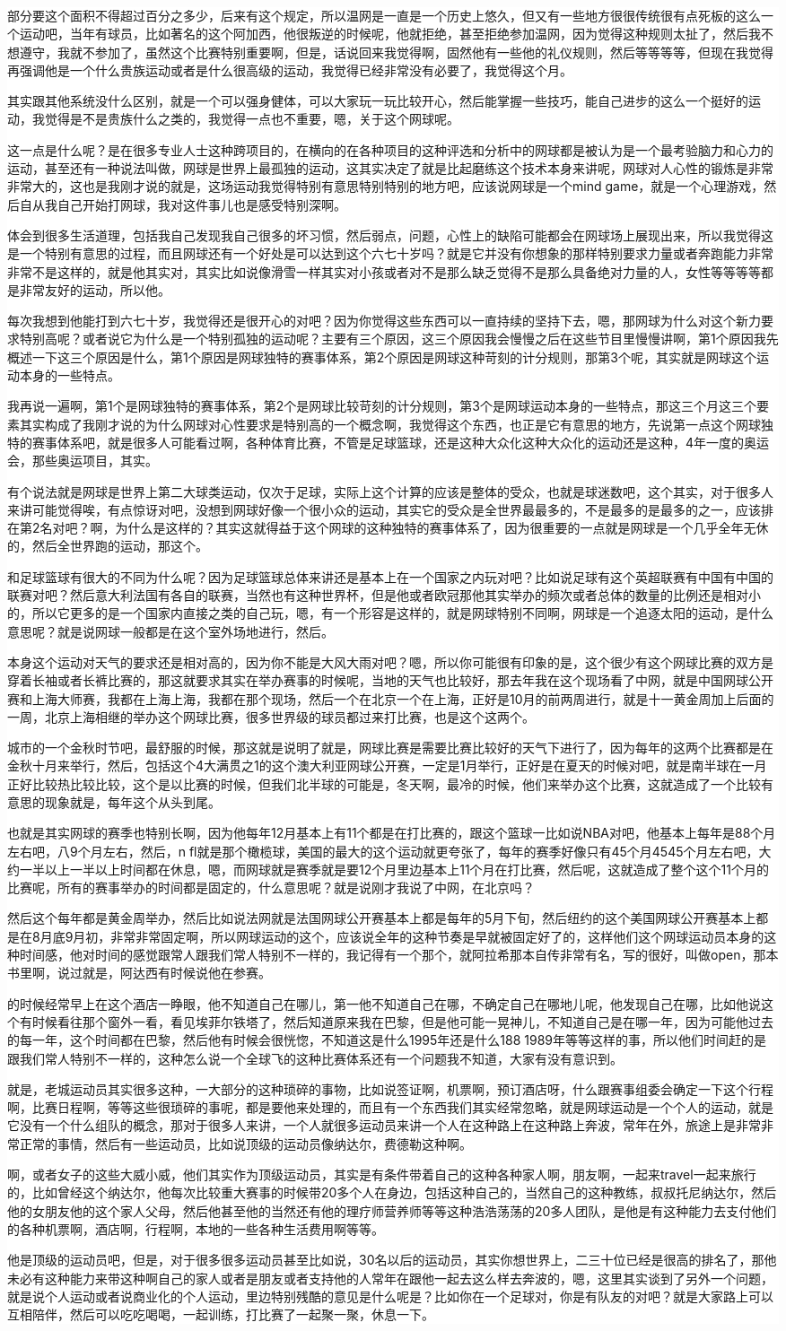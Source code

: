 部分要这个面积不得超过百分之多少，后来有这个规定，所以温网是一直是一个历史上悠久，但又有一些地方很很传统很有点死板的这么一个运动吧，当年有球员，比如著名的这个阿加西，他很叛逆的时候呢，他就拒绝，甚至拒绝参加温网，因为觉得这种规则太扯了，然后我不想遵守，我就不参加了，虽然这个比赛特别重要啊，但是，话说回来我觉得啊，固然他有一些他的礼仪规则，然后等等等等，但现在我觉得再强调他是一个什么贵族运动或者是什么很高级的运动，我觉得已经非常没有必要了，我觉得这个月。

其实跟其他系统没什么区别，就是一个可以强身健体，可以大家玩一玩比较开心，然后能掌握一些技巧，能自己进步的这么一个挺好的运动，我觉得是不是贵族什么之类的，我觉得一点也不重要，嗯，关于这个网球呢。

这一点是什么呢？是在很多专业人士这种跨项目的，在横向的在各种项目的这种评选和分析中的网球都是被认为是一个最考验脑力和心力的运动，甚至还有一种说法叫做，网球是世界上最孤独的运动，这其实决定了就是比起磨练这个技术本身来讲呢，网球对人心性的锻炼是非常非常大的，这也是我刚才说的就是，这场运动我觉得特别有意思特别特别的地方吧，应该说网球是一个mind game，就是一个心理游戏，然后自从我自己开始打网球，我对这件事儿也是感受特别深啊。

体会到很多生活道理，包括我自己发现我自己很多的坏习惯，然后弱点，问题，心性上的缺陷可能都会在网球场上展现出来，所以我觉得这是一个特别有意思的过程，而且网球还有一个好处是可以达到这个六七十岁吗？就是它并没有你想象的那样特别要求力量或者奔跑能力非常非常不是这样的，就是他其实对，其实比如说像滑雪一样其实对小孩或者对不是那么缺乏觉得不是那么具备绝对力量的人，女性等等等等都是非常友好的运动，所以他。

每次我想到他能打到六七十岁，我觉得还是很开心的对吧？因为你觉得这些东西可以一直持续的坚持下去，嗯，那网球为什么对这个新力要求特别高呢？或者说它为什么是一个特别孤独的运动呢？主要有三个原因，这三个原因我会慢慢之后在这些节目里慢慢讲啊，第1个原因我先概述一下这三个原因是什么，第1个原因是网球独特的赛事体系，第2个原因是网球这种苛刻的计分规则，那第3个呢，其实就是网球这个运动本身的一些特点。

我再说一遍啊，第1个是网球独特的赛事体系，第2个是网球比较苛刻的计分规则，第3个是网球运动本身的一些特点，那这三个月这三个要素其实构成了我刚才说的为什么网球对心性要求是特别高的一个概念啊，我觉得这个东西，也正是它有意思的地方，先说第一点这个网球独特的赛事体系吧，就是很多人可能看过啊，各种体育比赛，不管是足球篮球，还是这种大众化这种大众化的运动还是这种，4年一度的奥运会，那些奥运项目，其实。

有个说法就是网球是世界上第二大球类运动，仅次于足球，实际上这个计算的应该是整体的受众，也就是球迷数吧，这个其实，对于很多人来讲可能觉得唉，有点惊讶对吧，没想到网球好像一个很小众的运动，其实它的受众是全世界最最多的，不是最多的是最多的之一，应该排在第2名对吧？啊，为什么是这样的？其实这就得益于这个网球的这种独特的赛事体系了，因为很重要的一点就是网球是一个几乎全年无休的，然后全世界跑的运动，那这个。

和足球篮球有很大的不同为什么呢？因为足球篮球总体来讲还是基本上在一个国家之内玩对吧？比如说足球有这个英超联赛有中国有中国的联赛对吧？然后意大利法国有各自的联赛，当然也有这种世界杯，但是他或者欧冠那他其实举办的频次或者总体的数量的比例还是相对小的，所以它更多的是一个国家内直接之类的自己玩，嗯，有一个形容是这样的，就是网球特别不同啊，网球是一个追逐太阳的运动，是什么意思呢？就是说网球一般都是在这个室外场地进行，然后。

本身这个运动对天气的要求还是相对高的，因为你不能是大风大雨对吧？嗯，所以你可能很有印象的是，这个很少有这个网球比赛的双方是穿着长袖或者长裤比赛的，那这就要求其实在举办赛事的时候呢，当地的天气也比较好，那去年我在这个现场看了中网，就是中国网球公开赛和上海大师赛，我都在上海上海，我都在那个现场，然后一个在北京一个在上海，正好是10月的前两周进行，就是十一黄金周加上后面的一周，北京上海相继的举办这个网球比赛，很多世界级的球员都过来打比赛，也是这个这两个。

城市的一个金秋时节吧，最舒服的时候，那这就是说明了就是，网球比赛是需要比赛比较好的天气下进行了，因为每年的这两个比赛都是在金秋十月来举行，然后，包括这个4大满贯之1的这个澳大利亚网球公开赛，一定是1月举行，正好是在夏天的时候对吧，就是南半球在一月正好比较热比较比较，这个是以比赛的时候，但我们北半球的可能是，冬天啊，最冷的时候，他们来举办这个比赛，这就造成了一个比较有意思的现象就是，每年这个从头到尾。

也就是其实网球的赛季也特别长啊，因为他每年12月基本上有11个都是在打比赛的，跟这个篮球一比如说NBA对吧，他基本上每年是88个月左右吧，八9个月左右，然后，n fl就是那个橄榄球，美国的最大的这个运动就更夸张了，每年的赛季好像只有45个月4545个月左右吧，大约一半以上一半以上时间都在休息，嗯，而网球就是赛季就是要12个月里边基本上11个月在打比赛，然后呢，这就造成了整个这个11个月的比赛呢，所有的赛事举办的时间都是固定的，什么意思呢？就是说刚才我说了中网，在北京吗？

然后这个每年都是黄金周举办，然后比如说法网就是法国网球公开赛基本上都是每年的5月下旬，然后纽约的这个美国网球公开赛基本上都是在8月底9月初，非常非常固定啊，所以网球运动的这个，应该说全年的这种节奏是早就被固定好了的，这样他们这个网球运动员本身的这种时间感，他对时间的感觉跟常人跟我们常人特别不一样的，我记得有一个那个，就阿拉希那本自传非常有名，写的很好，叫做open，那本书里啊，说过就是，阿达西有时候说他在参赛。

的时候经常早上在这个酒店一睁眼，他不知道自己在哪儿，第一他不知道自己在哪，不确定自己在哪地儿呢，他发现自己在哪，比如他说这个有时候看往那个窗外一看，看见埃菲尔铁塔了，然后知道原来我在巴黎，但是他可能一晃神儿，不知道自己是在哪一年，因为可能他过去的每一年，这个时间都在巴黎，然后他有时候会很恍惚，不知道这是什么1995年还是什么188 1989年等等这样的事，所以他们时间赶的是跟我们常人特别不一样的，这种怎么说一个全球飞的这种比赛体系还有一个问题我不知道，大家有没有意识到。

就是，老城运动员其实很多这种，一大部分的这种琐碎的事物，比如说签证啊，机票啊，预订酒店呀，什么跟赛事组委会确定一下这个行程啊，比赛日程啊，等等这些很琐碎的事呢，都是要他来处理的，而且有一个东西我们其实经常忽略，就是网球运动是一个个人的运动，就是它没有一个什么组队的概念，那对于很多人来讲，一个人就很多运动员来讲一个人在这种路上在这种路上奔波，常年在外，旅途上是非常非常正常的事情，然后有一些运动员，比如说顶级的运动员像纳达尔，费德勒这种啊。

啊，或者女子的这些大威小威，他们其实作为顶级运动员，其实是有条件带着自己的这种各种家人啊，朋友啊，一起来travel一起来旅行的，比如曾经这个纳达尔，他每次比较重大赛事的时候带20多个人在身边，包括这种自己的，当然自己的这种教练，叔叔托尼纳达尔，然后他的女朋友他的这个家人父母，然后他甚至他的当然还有他的理疗师营养师等等这种浩浩荡荡的20多人团队，是他是有这种能力去支付他们的各种机票啊，酒店啊，行程啊，本地的一些各种生活费用啊等等。

他是顶级的运动员吧，但是，对于很多很多运动员甚至比如说，30名以后的运动员，其实你想世界上，二三十位已经是很高的排名了，那他未必有这种能力来带这种啊自己的家人或者是朋友或者支持他的人常年在跟他一起去这么样去奔波的，嗯，这里其实谈到了另外一个问题，就是说个人运动或者说商业化的个人运动，里边特别残酷的意见是什么呢是？比如你在一个足球对，你是有队友的对吧？就是大家路上可以互相陪伴，然后可以吃吃喝喝，一起训练，打比赛了一起聚一聚，休息一下。
